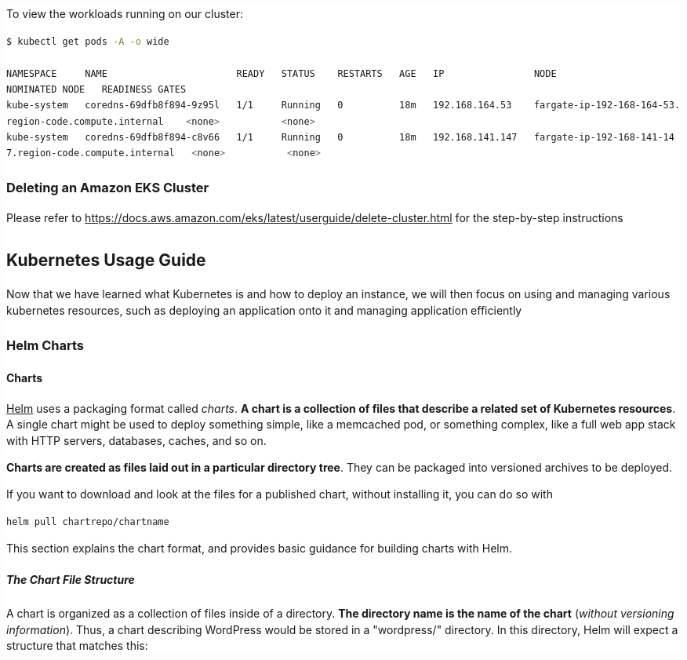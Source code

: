 To view the workloads running on our cluster:

```bash
$ kubectl get pods -A -o wide

NAMESPACE     NAME                       READY   STATUS    RESTARTS   AGE   IP                NODE                                                      NOMINATED NODE   READINESS GATES
kube-system   coredns-69dfb8f894-9z95l   1/1     Running   0          18m   192.168.164.53    fargate-ip-192-168-164-53.region-code.compute.internal    <none>           <none>
kube-system   coredns-69dfb8f894-c8v66   1/1     Running   0          18m   192.168.141.147   fargate-ip-192-168-141-147.region-code.compute.internal   <none>           <none>
```

### Deleting an Amazon EKS Cluster

Please refer to https://docs.aws.amazon.com/eks/latest/userguide/delete-cluster.html for the step-by-step instructions

Kubernetes Usage Guide
----------------------

Now that we have learned what Kubernetes is and how to deploy an instance, we will then focus on using and managing
various kubernetes resources, such as deploying an application onto it and managing application efficiently

### Helm Charts

#### Charts

[Helm](https://helm.sh/) uses a packaging format called _charts_. **A chart is a collection of files that describe a
related set of Kubernetes resources**. A single chart might be used to deploy something simple, like a memcached pod, or
something complex, like a full web app stack with HTTP servers, databases, caches, and so on.

**Charts are created as files laid out in a particular directory tree**. They can be packaged into versioned archives to
be deployed.

If you want to download and look at the files for a published chart, without installing it, you can do so with

```bash
helm pull chartrepo/chartname
```

This section explains the chart format, and provides basic guidance for building charts with Helm.

##### The Chart File Structure

A chart is organized as a collection of files inside of a directory. **The directory name is the name of the chart**
(_without versioning information_). Thus, a chart describing WordPress would be stored in a "wordpress/" directory. In 
this directory, Helm will expect a structure that matches this:
